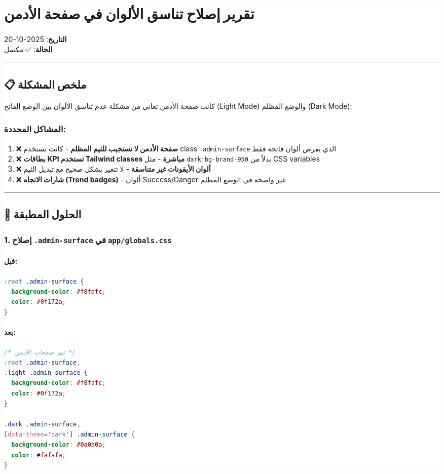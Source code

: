 # تقرير إصلاح تناسق الألوان في صفحة الأدمن

**التاريخ**: 2025-10-20  
**الحالة**: ✅ مكتمل

---

## 📋 ملخص المشكلة

كانت صفحة الأدمن تعاني من مشكلة عدم تناسق الألوان بين الوضع الفاتح (Light Mode) والوضع المظلم (Dark Mode):

### المشاكل المحددة:

1. ❌ **صفحة الأدمن لا تستجيب للثيم المظلم** - كانت تستخدم class `.admin-surface` الذي يفرض ألوان فاتحة فقط
2. ❌ **بطاقات KPI تستخدم Tailwind classes مباشرة** - مثل `dark:bg-brand-950` بدلاً من CSS variables
3. ❌ **ألوان الأيقونات غير متناسقة** - لا تتغير بشكل صحيح مع تبديل الثيم
4. ❌ **شارات الاتجاه (Trend badges)** - ألوان Success/Danger غير واضحة في الوضع المظلم

---

## 🔧 الحلول المطبقة

### 1. إصلاح `.admin-surface` في `app/globals.css`

#### قبل:

```css
:root .admin-surface {
  background-color: #f8fafc;
  color: #0f172a;
}
```

#### بعد:

```css
/* ثيم صفحات الأدمن */
:root .admin-surface,
.light .admin-surface {
  background-color: #f8fafc;
  color: #0f172a;
}

.dark .admin-surface,
[data-theme='dark'] .admin-surface {
  background-color: #0a0a0a;
  color: #fafafa;
}
```
